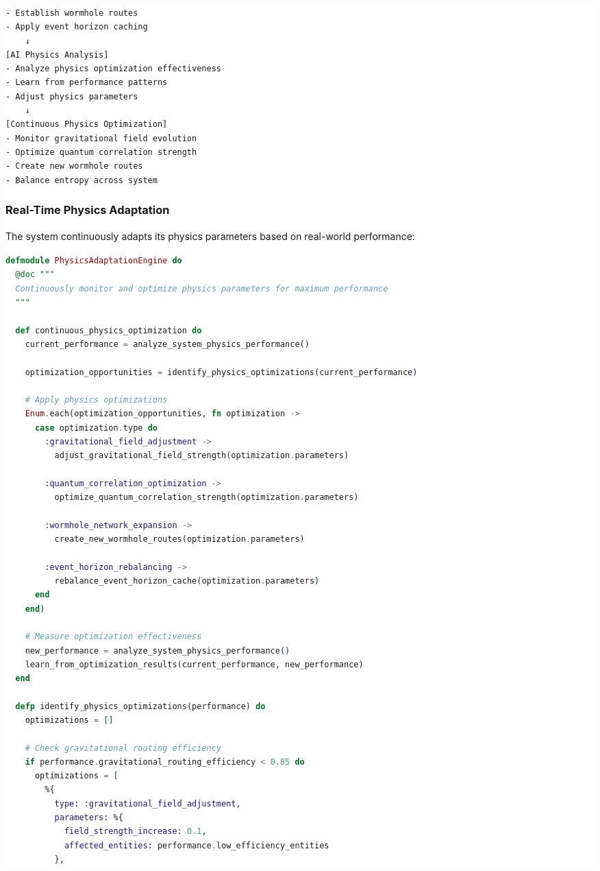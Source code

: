 ```
- Establish wormhole routes
- Apply event horizon caching
    ↓
[AI Physics Analysis]
- Analyze physics optimization effectiveness
- Learn from performance patterns
- Adjust physics parameters
    ↓
[Continuous Physics Optimization]
- Monitor gravitational field evolution
- Optimize quantum correlation strength
- Create new wormhole routes
- Balance entropy across system
```

### Real-Time Physics Adaptation

The system continuously adapts its physics parameters based on real-world performance:

```elixir
defmodule PhysicsAdaptationEngine do
  @doc """
  Continuously monitor and optimize physics parameters for maximum performance
  """
  
  def continuous_physics_optimization do
    current_performance = analyze_system_physics_performance()
    
    optimization_opportunities = identify_physics_optimizations(current_performance)
    
    # Apply physics optimizations
    Enum.each(optimization_opportunities, fn optimization ->
      case optimization.type do
        :gravitational_field_adjustment ->
          adjust_gravitational_field_strength(optimization.parameters)
          
        :quantum_correlation_optimization ->
          optimize_quantum_correlation_strength(optimization.parameters)
          
        :wormhole_network_expansion ->
          create_new_wormhole_routes(optimization.parameters)
          
        :event_horizon_rebalancing ->
          rebalance_event_horizon_cache(optimization.parameters)
      end
    end)
    
    # Measure optimization effectiveness
    new_performance = analyze_system_physics_performance()
    learn_from_optimization_results(current_performance, new_performance)
  end
  
  defp identify_physics_optimizations(performance) do
    optimizations = []
    
    # Check gravitational routing efficiency
    if performance.gravitational_routing_efficiency < 0.85 do
      optimizations = [
        %{
          type: :gravitational_field_adjustment,
          parameters: %{
            field_strength_increase: 0.1,
            affected_entities: performance.low_efficiency_entities
          },
```